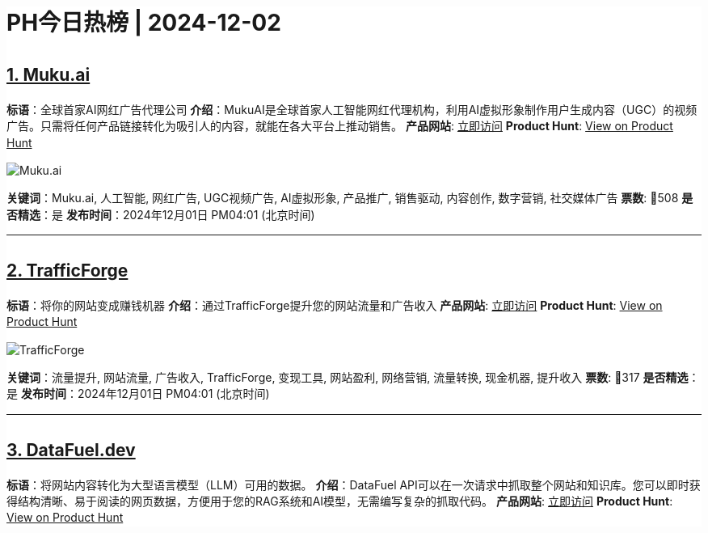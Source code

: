 # PH今日热榜 | 2024-12-02

## [1. Muku.ai](https://www.producthunt.com/posts/muku-ai-2?utm_campaign=producthunt-api&utm_medium=api-v2&utm_source=Application%3A+decohack+%28ID%3A+131684%29)
**标语**：全球首家AI网红广告代理公司
**介绍**：MukuAI是全球首家人工智能网红代理机构，利用AI虚拟形象制作用户生成内容（UGC）的视频广告。只需将任何产品链接转化为吸引人的内容，就能在各大平台上推动销售。
**产品网站**: [立即访问](https://www.producthunt.com/r/TLDWXKDBDIVWMJ?utm_campaign=producthunt-api&utm_medium=api-v2&utm_source=Application%3A+decohack+%28ID%3A+131684%29)
**Product Hunt**: [View on Product Hunt](https://www.producthunt.com/posts/muku-ai-2?utm_campaign=producthunt-api&utm_medium=api-v2&utm_source=Application%3A+decohack+%28ID%3A+131684%29)

![Muku.ai](https://ph-files.imgix.net/3c616599-03c9-4f49-8918-35caf0856d38.png?auto=format&fit=crop&frame=1&h=512&w=1024)

**关键词**：Muku.ai, 人工智能, 网红广告, UGC视频广告, AI虚拟形象, 产品推广, 销售驱动, 内容创作, 数字营销, 社交媒体广告
**票数**: 🔺508
**是否精选**：是
**发布时间**：2024年12月01日 PM04:01 (北京时间)

---

## [2. TrafficForge](https://www.producthunt.com/posts/trafficforge?utm_campaign=producthunt-api&utm_medium=api-v2&utm_source=Application%3A+decohack+%28ID%3A+131684%29)
**标语**：将你的网站变成赚钱机器
**介绍**：通过TrafficForge提升您的网站流量和广告收入
**产品网站**: [立即访问](https://www.producthunt.com/r/Q5LDR7UBXNCW47?utm_campaign=producthunt-api&utm_medium=api-v2&utm_source=Application%3A+decohack+%28ID%3A+131684%29)
**Product Hunt**: [View on Product Hunt](https://www.producthunt.com/posts/trafficforge?utm_campaign=producthunt-api&utm_medium=api-v2&utm_source=Application%3A+decohack+%28ID%3A+131684%29)

![TrafficForge](https://ph-files.imgix.net/e65295eb-7193-45e4-a7bf-2ae531abb2e8.jpeg?auto=format&fit=crop&frame=1&h=512&w=1024)

**关键词**：流量提升, 网站流量, 广告收入, TrafficForge, 变现工具, 网站盈利, 网络营销, 流量转换, 现金机器, 提升收入
**票数**: 🔺317
**是否精选**：是
**发布时间**：2024年12月01日 PM04:01 (北京时间)

---

## [3. DataFuel.dev](https://www.producthunt.com/posts/datafuel-dev?utm_campaign=producthunt-api&utm_medium=api-v2&utm_source=Application%3A+decohack+%28ID%3A+131684%29)
**标语**：将网站内容转化为大型语言模型（LLM）可用的数据。
**介绍**：DataFuel API可以在一次请求中抓取整个网站和知识库。您可以即时获得结构清晰、易于阅读的网页数据，方便用于您的RAG系统和AI模型，无需编写复杂的抓取代码。
**产品网站**: [立即访问](https://www.producthunt.com/r/IYFUL3MZYHSADU?utm_campaign=producthunt-api&utm_medium=api-v2&utm_source=Application%3A+decohack+%28ID%3A+131684%29)
**Product Hunt**: [View on Product Hunt](https://www.producthunt.com/posts/datafuel-dev?utm_campaign=producthunt-api&utm_medium=api-v2&utm_source=Application%3A+decohack+%28ID%3A+131684%29)
